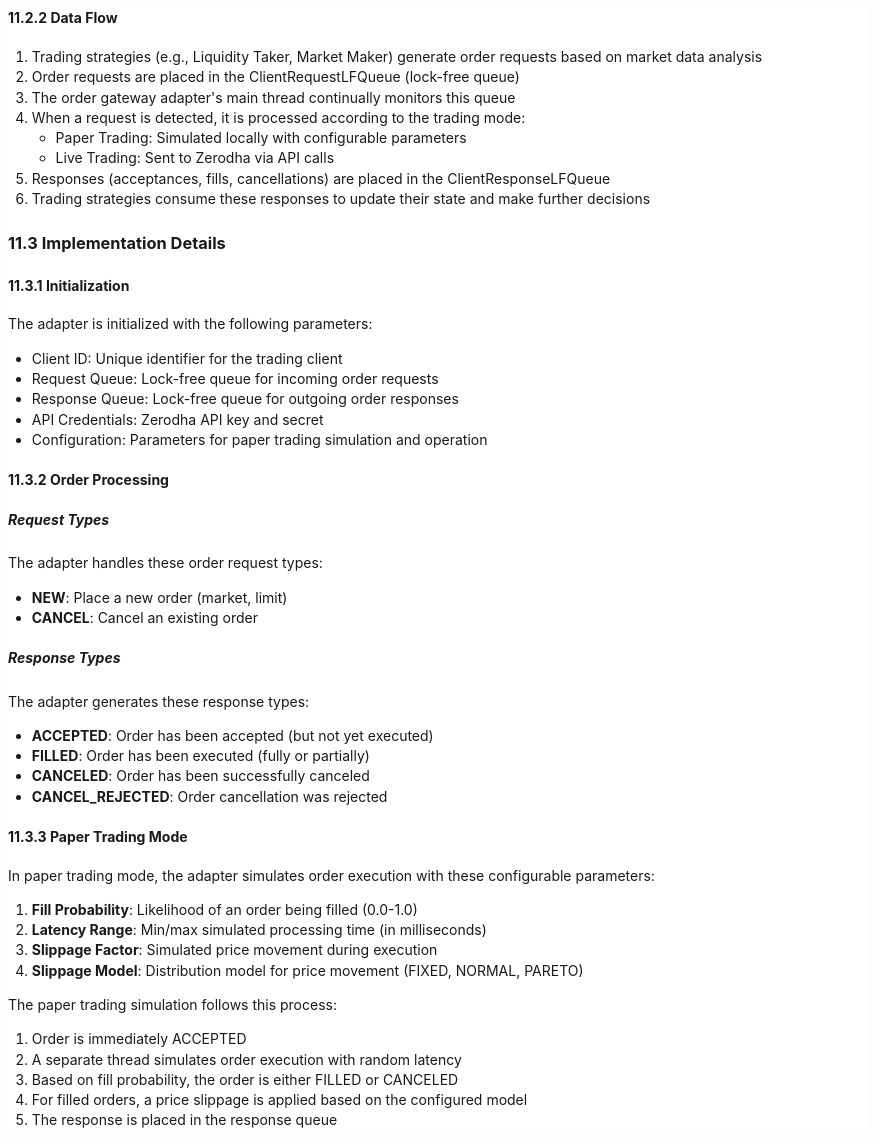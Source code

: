 #### 11.2.2 Data Flow

1. Trading strategies (e.g., Liquidity Taker, Market Maker) generate order requests based on market data analysis
2. Order requests are placed in the ClientRequestLFQueue (lock-free queue)
3. The order gateway adapter's main thread continually monitors this queue
4. When a request is detected, it is processed according to the trading mode:
   - Paper Trading: Simulated locally with configurable parameters
   - Live Trading: Sent to Zerodha via API calls
5. Responses (acceptances, fills, cancellations) are placed in the ClientResponseLFQueue
6. Trading strategies consume these responses to update their state and make further decisions

### 11.3 Implementation Details

#### 11.3.1 Initialization

The adapter is initialized with the following parameters:
- Client ID: Unique identifier for the trading client
- Request Queue: Lock-free queue for incoming order requests
- Response Queue: Lock-free queue for outgoing order responses
- API Credentials: Zerodha API key and secret
- Configuration: Parameters for paper trading simulation and operation

#### 11.3.2 Order Processing

##### Request Types

The adapter handles these order request types:
- **NEW**: Place a new order (market, limit)
- **CANCEL**: Cancel an existing order

##### Response Types

The adapter generates these response types:
- **ACCEPTED**: Order has been accepted (but not yet executed)
- **FILLED**: Order has been executed (fully or partially)
- **CANCELED**: Order has been successfully canceled
- **CANCEL_REJECTED**: Order cancellation was rejected

#### 11.3.3 Paper Trading Mode

In paper trading mode, the adapter simulates order execution with these configurable parameters:

1. **Fill Probability**: Likelihood of an order being filled (0.0-1.0)
2. **Latency Range**: Min/max simulated processing time (in milliseconds)
3. **Slippage Factor**: Simulated price movement during execution
4. **Slippage Model**: Distribution model for price movement (FIXED, NORMAL, PARETO)

The paper trading simulation follows this process:
1. Order is immediately ACCEPTED
2. A separate thread simulates order execution with random latency
3. Based on fill probability, the order is either FILLED or CANCELED
4. For filled orders, a price slippage is applied based on the configured model
5. The response is placed in the response queue
